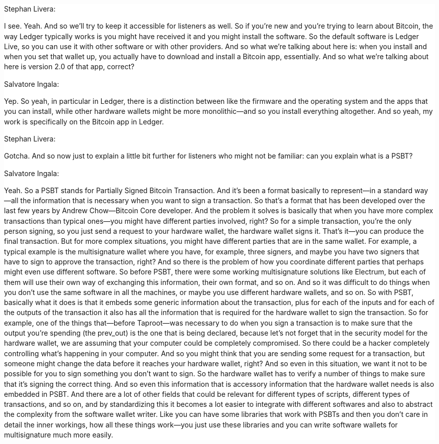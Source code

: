 Stephan Livera:

I see. Yeah. And so we’ll try to keep it accessible for listeners as well. So if you’re new and you’re trying to learn about Bitcoin, the way Ledger typically works is you might have received it and you might install the software. So the default software is Ledger Live, so you can use it with other software or with other providers. And so what we’re talking about here is: when you install and when you set that wallet up, you actually have to download and install a Bitcoin app, essentially. And so what we’re talking about here is version 2.0 of that app, correct?

Salvatore Ingala:

Yep. So yeah, in particular in Ledger, there is a distinction between like the firmware and the operating system and the apps that you can install, while other hardware wallets might be more monolithic—and so you install everything altogether. And so yeah, my work is specifically on the Bitcoin app in Ledger.

Stephan Livera:

Gotcha. And so now just to explain a little bit further for listeners who might not be familiar: can you explain what is a PSBT?

Salvatore Ingala:

Yeah. So a PSBT stands for Partially Signed Bitcoin Transaction. And it’s been a format basically to represent—in a standard way—all the information that is necessary when you want to sign a transaction. So that’s a format that has been developed over the last few years by Andrew Chow—Bitcoin Core developer. And the problem it solves is basically that when you have more complex transactions than typical ones—you might have different parties involved, right? So for a simple transaction, you’re the only person signing, so you just send a request to your hardware wallet, the hardware wallet signs it. That’s it—you can produce the final transaction. But for more complex situations, you might have different parties that are in the same wallet. For example, a typical example is the multisignature wallet where you have, for example, three signers, and maybe you have two signers that have to sign to approve the transaction, right? And so there is the problem of how you coordinate different parties that perhaps might even use different software. So before PSBT, there were some working multisignature solutions like Electrum, but each of them will use their own way of exchanging this information, their own format, and so on. And so it was difficult to do things when you don’t use the same software in all the machines, or maybe you use different hardware wallets, and so on. So with PSBT, basically what it does is that it embeds some generic information about the transaction, plus for each of the inputs and for each of the outputs of the transaction it also has all the information that is required for the hardware wallet to sign the transaction. So for example, one of the things that—before Taproot—was necessary to do when you sign a transaction is to make sure that the output you’re spending (the prev_out) is the one that is being declared, because let’s not forget that in the security model for the hardware wallet, we are assuming that your computer could be completely compromised. So there could be a hacker completely controlling what’s happening in your computer. And so you might think that you are sending some request for a transaction, but someone might change the data before it reaches your hardware wallet, right? And so even in this situation, we want it not to be possible for you to sign something you don’t want to sign. So the hardware wallet has to verify a number of things to make sure that it’s signing the correct thing. And so even this information that is accessory information that the hardware wallet needs is also embedded in PSBT. And there are a lot of other fields that could be relevant for different types of scripts, different types of transactions, and so on, and by standardizing this it becomes a lot easier to integrate with different softwares and also to abstract the complexity from the software wallet writer. Like you can have some libraries that work with PSBTs and then you don’t care in detail the inner workings, how all these things work—you just use these libraries and you can write software wallets for multisignature much more easily.
